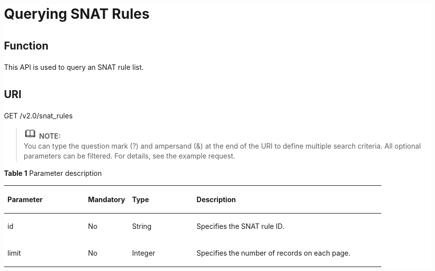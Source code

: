 # Querying SNAT Rules<a name="nat_api_0007"></a>

## Function<a name="section3132024"></a>

This API is used to query an SNAT rule list.

## URI<a name="section28188224"></a>

GET /v2.0/snat\_rules

>![](public_sys-resources/icon-note.gif) **NOTE:**   
>You can type the question mark \(?\) and ampersand \(&\) at the end of the URI to define multiple search criteria. All optional parameters can be filtered. For details, see the example request.  

**Table  1**  Parameter description

<a name="table1994131474314"></a>
<table><thead align="left"><tr id="row1415051518436"><th class="cellrowborder" valign="top" width="21.34%" id="mcps1.2.5.1.1"><p id="p1415014152437"><a name="p1415014152437"></a><a name="p1415014152437"></a>Parameter</p>
</th>
<th class="cellrowborder" valign="top" width="11.68%" id="mcps1.2.5.1.2"><p id="p0314161614916"><a name="p0314161614916"></a><a name="p0314161614916"></a>Mandatory</p>
</th>
<th class="cellrowborder" valign="top" width="17.09%" id="mcps1.2.5.1.3"><p id="p111508151438"><a name="p111508151438"></a><a name="p111508151438"></a>Type</p>
</th>
<th class="cellrowborder" valign="top" width="49.89%" id="mcps1.2.5.1.4"><p id="p215041554317"><a name="p215041554317"></a><a name="p215041554317"></a>Description</p>
</th>
</tr>
</thead>
<tbody><tr id="row1415051517431"><td class="cellrowborder" valign="top" width="21.34%" headers="mcps1.2.5.1.1 "><p id="p131501515144316"><a name="p131501515144316"></a><a name="p131501515144316"></a>id</p>
</td>
<td class="cellrowborder" valign="top" width="11.68%" headers="mcps1.2.5.1.2 "><p id="p1931471624917"><a name="p1931471624917"></a><a name="p1931471624917"></a>No</p>
</td>
<td class="cellrowborder" valign="top" width="17.09%" headers="mcps1.2.5.1.3 "><p id="p111507156439"><a name="p111507156439"></a><a name="p111507156439"></a>String</p>
</td>
<td class="cellrowborder" valign="top" width="49.89%" headers="mcps1.2.5.1.4 "><p id="p191501915184313"><a name="p191501915184313"></a><a name="p191501915184313"></a>Specifies the SNAT rule ID.</p>
</td>
</tr>
<tr id="row4353106192713"><td class="cellrowborder" valign="top" width="21.34%" headers="mcps1.2.5.1.1 "><p id="p149161116277"><a name="p149161116277"></a><a name="p149161116277"></a>limit</p>
</td>
<td class="cellrowborder" valign="top" width="11.68%" headers="mcps1.2.5.1.2 "><p id="p113141516144920"><a name="p113141516144920"></a><a name="p113141516144920"></a>No</p>
</td>
<td class="cellrowborder" valign="top" width="17.09%" headers="mcps1.2.5.1.3 "><p id="p549121120274"><a name="p549121120274"></a><a name="p549121120274"></a>Integer</p>
</td>
<td class="cellrowborder" valign="top" width="49.89%" headers="mcps1.2.5.1.4 "><p id="p12495111278"><a name="p12495111278"></a><a name="p12495111278"></a>Specifies the number of records on each page.</p>
</td>
</tr>